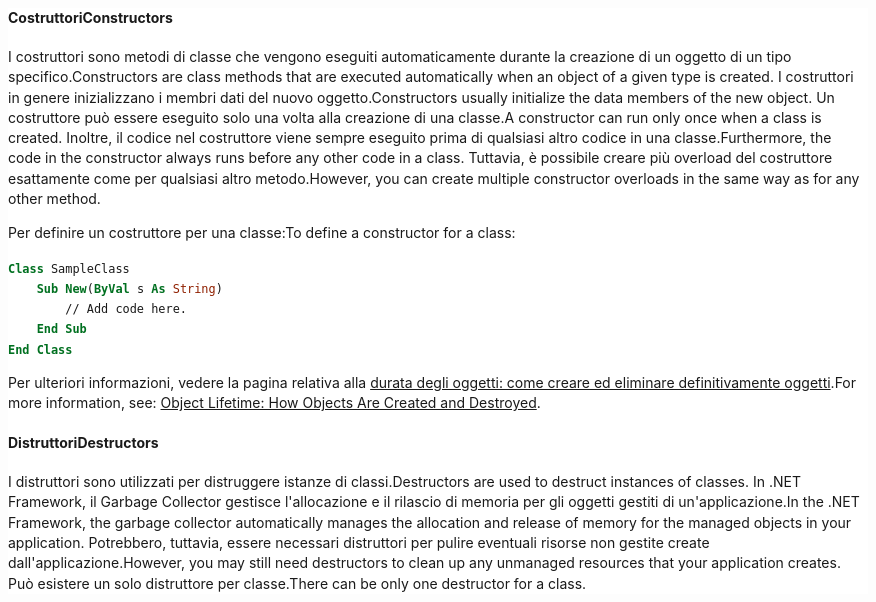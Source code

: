 #### <a name="constructors"></a><span data-ttu-id="b902a-168">Costruttori</span><span class="sxs-lookup"><span data-stu-id="b902a-168">Constructors</span></span>

<span data-ttu-id="b902a-169">I costruttori sono metodi di classe che vengono eseguiti automaticamente durante la creazione di un oggetto di un tipo specifico.</span><span class="sxs-lookup"><span data-stu-id="b902a-169">Constructors are class methods that are executed automatically when an object of a given type is created.</span></span> <span data-ttu-id="b902a-170">I costruttori in genere inizializzano i membri dati del nuovo oggetto.</span><span class="sxs-lookup"><span data-stu-id="b902a-170">Constructors usually initialize the data members of the new object.</span></span> <span data-ttu-id="b902a-171">Un costruttore può essere eseguito solo una volta alla creazione di una classe.</span><span class="sxs-lookup"><span data-stu-id="b902a-171">A constructor can run only once when a class is created.</span></span> <span data-ttu-id="b902a-172">Inoltre, il codice nel costruttore viene sempre eseguito prima di qualsiasi altro codice in una classe.</span><span class="sxs-lookup"><span data-stu-id="b902a-172">Furthermore, the code in the constructor always runs before any other code in a class.</span></span> <span data-ttu-id="b902a-173">Tuttavia, è possibile creare più overload del costruttore esattamente come per qualsiasi altro metodo.</span><span class="sxs-lookup"><span data-stu-id="b902a-173">However, you can create multiple constructor overloads in the same way as for any other method.</span></span>

<span data-ttu-id="b902a-174">Per definire un costruttore per una classe:</span><span class="sxs-lookup"><span data-stu-id="b902a-174">To define a constructor for a class:</span></span>

```vb
Class SampleClass
    Sub New(ByVal s As String)
        // Add code here.
    End Sub
End Class
```

<span data-ttu-id="b902a-175">Per ulteriori informazioni, vedere la pagina relativa alla [durata degli oggetti: come creare ed eliminare definitivamente oggetti](../language-features/objects-and-classes/object-lifetime-how-objects-are-created-and-destroyed.md).</span><span class="sxs-lookup"><span data-stu-id="b902a-175">For more information, see: [Object Lifetime: How Objects Are Created and Destroyed](../language-features/objects-and-classes/object-lifetime-how-objects-are-created-and-destroyed.md).</span></span>

#### <a name="destructors"></a><span data-ttu-id="b902a-176">Distruttori</span><span class="sxs-lookup"><span data-stu-id="b902a-176">Destructors</span></span>

<span data-ttu-id="b902a-177">I distruttori sono utilizzati per distruggere istanze di classi.</span><span class="sxs-lookup"><span data-stu-id="b902a-177">Destructors are used to destruct instances of classes.</span></span> <span data-ttu-id="b902a-178">In .NET Framework, il Garbage Collector gestisce l'allocazione e il rilascio di memoria per gli oggetti gestiti di un'applicazione.</span><span class="sxs-lookup"><span data-stu-id="b902a-178">In the .NET Framework, the garbage collector automatically manages the allocation and release of memory for the managed objects in your application.</span></span> <span data-ttu-id="b902a-179">Potrebbero, tuttavia, essere necessari distruttori per pulire eventuali risorse non gestite create dall'applicazione.</span><span class="sxs-lookup"><span data-stu-id="b902a-179">However, you may still need destructors to clean up any unmanaged resources that your application creates.</span></span> <span data-ttu-id="b902a-180">Può esistere un solo distruttore per classe.</span><span class="sxs-lookup"><span data-stu-id="b902a-180">There can be only one destructor for a class.</span></span>
